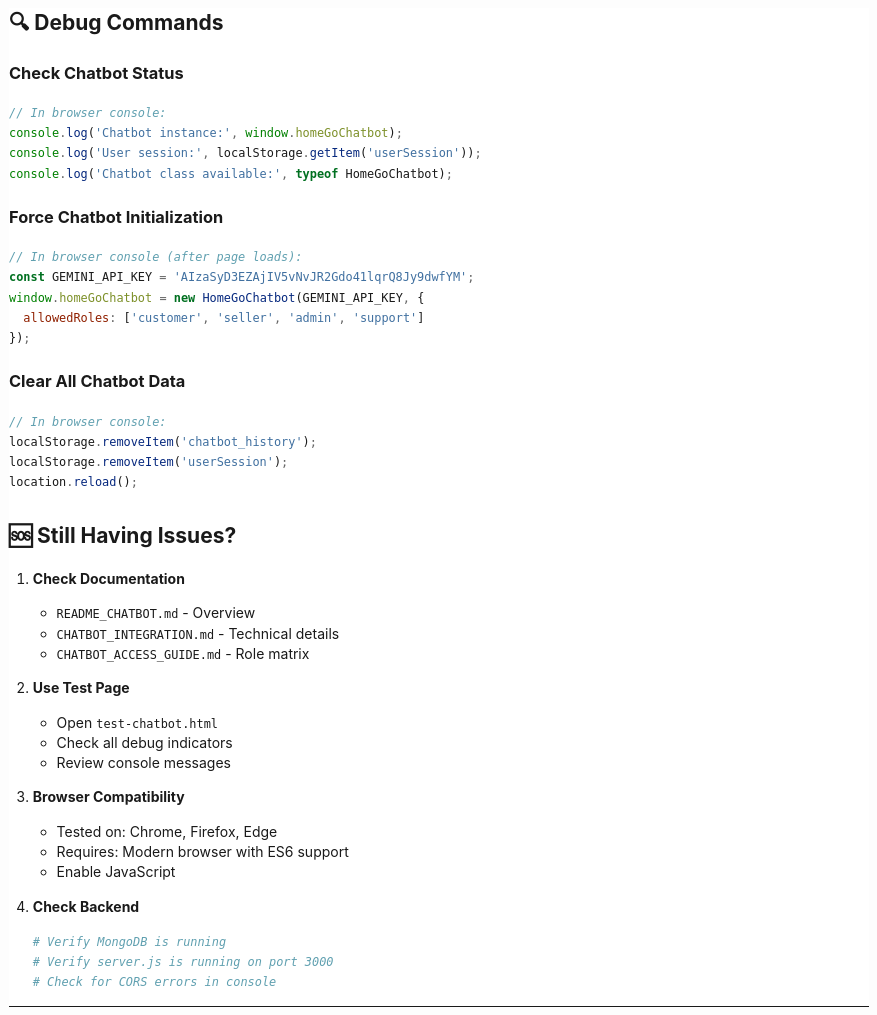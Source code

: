 ## 🔍 Debug Commands

### Check Chatbot Status
```javascript
// In browser console:
console.log('Chatbot instance:', window.homeGoChatbot);
console.log('User session:', localStorage.getItem('userSession'));
console.log('Chatbot class available:', typeof HomeGoChatbot);
```

### Force Chatbot Initialization
```javascript
// In browser console (after page loads):
const GEMINI_API_KEY = 'AIzaSyD3EZAjIV5vNvJR2Gdo41lqrQ8Jy9dwfYM';
window.homeGoChatbot = new HomeGoChatbot(GEMINI_API_KEY, {
  allowedRoles: ['customer', 'seller', 'admin', 'support']
});
```

### Clear All Chatbot Data
```javascript
// In browser console:
localStorage.removeItem('chatbot_history');
localStorage.removeItem('userSession');
location.reload();
```

## 🆘 Still Having Issues?

1. **Check Documentation**
   - `README_CHATBOT.md` - Overview
   - `CHATBOT_INTEGRATION.md` - Technical details
   - `CHATBOT_ACCESS_GUIDE.md` - Role matrix

2. **Use Test Page**
   - Open `test-chatbot.html`
   - Check all debug indicators
   - Review console messages

3. **Browser Compatibility**
   - Tested on: Chrome, Firefox, Edge
   - Requires: Modern browser with ES6 support
   - Enable JavaScript

4. **Check Backend**
   ```bash
   # Verify MongoDB is running
   # Verify server.js is running on port 3000
   # Check for CORS errors in console
   ```

---
